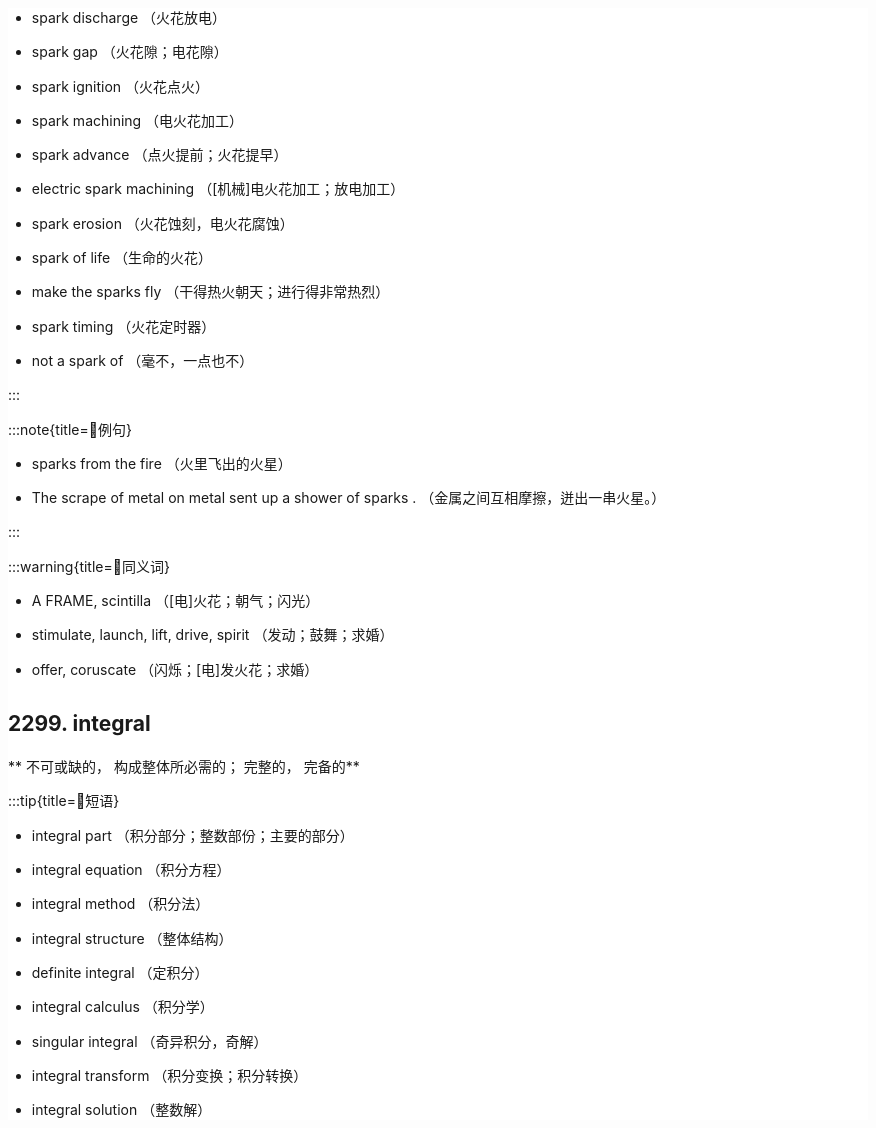 - spark discharge （火花放电）

- spark gap （火花隙；电花隙）

- spark ignition （火花点火）

- spark machining （电火花加工）

- spark advance （点火提前；火花提早）

- electric spark machining （[机械]电火花加工；放电加工）

- spark erosion （火花蚀刻，电火花腐蚀）

- spark of life （生命的火花）

- make the sparks fly （干得热火朝天；进行得非常热烈）

- spark timing （火花定时器）

- not a spark of （毫不，一点也不）

:::

:::note{title=🎤例句}

- sparks from the fire （火里飞出的火星）

- The scrape of metal on metal sent up a shower of sparks . （金属之间互相摩擦，迸出一串火星。）

:::

:::warning{title=🤔同义词}

- A FRAME, scintilla （[电]火花；朝气；闪光）

- stimulate, launch, lift, drive, spirit （发动；鼓舞；求婚）

- offer, coruscate （闪烁；[电]发火花；求婚）


## 2299. integral

** 不可或缺的， 构成整体所必需的； 完整的， 完备的**

:::tip{title=🤩短语}

- integral part （积分部分；整数部份；主要的部分）

- integral equation （积分方程）

- integral method （积分法）

- integral structure （整体结构）

- definite integral （定积分）

- integral calculus （积分学）

- singular integral （奇异积分，奇解）

- integral transform （积分变换；积分转换）

- integral solution （整数解）
